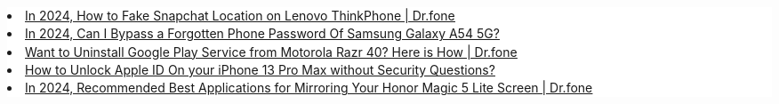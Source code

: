 <li><a href="https://location-social.techidaily.com/in-2024-how-to-fake-snapchat-location-on-lenovo-thinkphone-drfone-by-drfone-virtual-android/"><u>In 2024, How to Fake Snapchat Location on Lenovo ThinkPhone | Dr.fone</u></a></li>
<li><a href="https://android-unlock.techidaily.com/in-2024-can-i-bypass-a-forgotten-phone-password-of-samsung-galaxy-a54-5g-by-drfone-android/"><u>In 2024, Can I Bypass a Forgotten Phone Password Of Samsung Galaxy A54 5G?</u></a></li>
<li><a href="https://howto.techidaily.com/want-to-uninstall-google-play-service-from-motorola-razr-40-here-is-how-drfone-by-drfone-fix-android-problems-fix-android-problems/"><u>Want to Uninstall Google Play Service from Motorola Razr 40? Here is How | Dr.fone</u></a></li>
<li><a href="https://apple-account.techidaily.com/how-to-unlock-apple-id-on-your-iphone-13-pro-max-without-security-questions-by-drfone-ios/"><u>How to Unlock Apple ID On your iPhone 13 Pro Max without Security Questions?</u></a></li>
<li><a href="https://screen-mirror.techidaily.com/in-2024-recommended-best-applications-for-mirroring-your-honor-magic-5-lite-screen-drfone-by-drfone-android/"><u>In 2024, Recommended Best Applications for Mirroring Your Honor Magic 5 Lite Screen | Dr.fone</u></a></li>
</ul></div>
